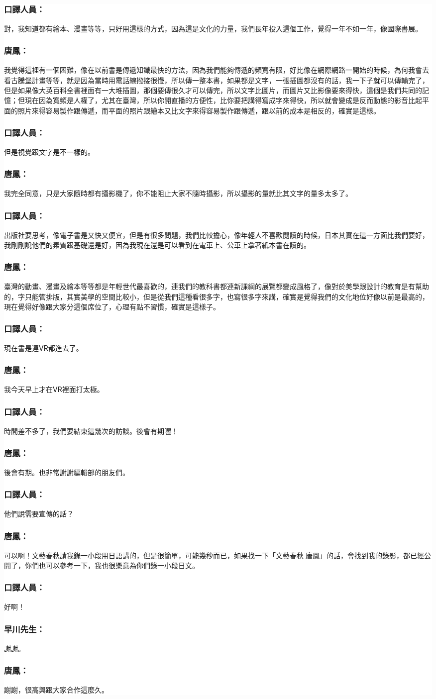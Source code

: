 ### 口譯人員：
對，我知道都有繪本、漫畫等等，只好用這樣的方式，因為這是文化的力量，我們長年投入這個工作，覺得一年不如一年，像國際書展。

### 唐鳳：
我覺得這裡有一個困難，像在以前書是傳遞知識最快的方法，因為我們能夠傳遞的頻寬有限，好比像在網際網路一開始的時候，為何我會去看古騰堡計畫等等，就是因為當時用電話線撥接很慢，所以傳一整本書，如果都是文字，一張插圖都沒有的話，我一下子就可以傳輸完了，但是如果像大英百科全書裡面有一大堆插圖，那個要傳很久才可以傳完，所以文字比圖片，而圖片又比影像要來得快，這個是我們共同的記憶；但現在因為寬頻是人權了，尤其在臺灣，所以你開直播的方便性，比你要把講得寫成字來得快，所以就會變成是反而動態的影音比起平面的照片來得容易製作跟傳遞，而平面的照片跟繪本又比文字來得容易製作跟傳遞，跟以前的成本是相反的，確實是這樣。

### 口譯人員：
但是視覺跟文字是不一樣的。

### 唐鳳：
我完全同意，只是大家隨時都有攝影機了，你不能阻止大家不隨時攝影，所以攝影的量就比其文字的量多太多了。

### 口譯人員：
出版社要思考，像電子書是又快又便宜，但是有很多問題，我們比較擔心，像年輕人不喜歡閱讀的時候，日本其實在這一方面比我們要好，我剛剛說他們的素質跟基礎還是好，因為我現在還是可以看到在電車上、公車上拿著紙本書在讀的。

### 唐鳳：
臺灣的動畫、漫畫及繪本等等都是年輕世代最喜歡的，連我們的教科書都連新課綱的展覽都變成風格了，像對於美學跟設計的教育是有幫助的，字只能管排版，其實美學的空間比較小，但是從我們這種看很多字，也寫很多字來講，確實是覺得我們的文化地位好像以前是最高的，現在覺得好像跟大家分這個席位了，心理有點不習慣，確實是這樣子。

### 口譯人員：
現在書是連VR都進去了。

### 唐鳳：
我今天早上才在VR裡面打太極。

### 口譯人員：
時間差不多了，我們要結束這幾次的訪談。後會有期喔！

### 唐鳳：
後會有期。也非常謝謝編輯部的朋友們。

### 口譯人員：
他們說需要宣傳的話？

### 唐鳳：
可以啊！文藝春秋請我錄一小段用日語講的，但是很簡單，可能幾秒而已，如果找一下「文藝春秋 唐鳳」的話，會找到我的錄影，都已經公開了，你們也可以參考一下，我也很樂意為你們錄一小段日文。

### 口譯人員：
好啊！

### 早川先生：
謝謝。

### 唐鳳：
謝謝，很高興跟大家合作這麼久。

